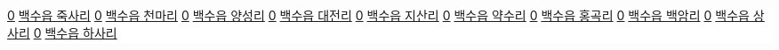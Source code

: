 
  <tr class="item">
    <td><a href="4687025327.html">0</a></td>
    <td><a href="4687025327.html">백수읍 죽사리</a></td>
  </tr>
    

  <tr class="item">
    <td><a href="4687025328.html">0</a></td>
    <td><a href="4687025328.html">백수읍 천마리</a></td>
  </tr>
    

  <tr class="item">
    <td><a href="4687025329.html">0</a></td>
    <td><a href="4687025329.html">백수읍 양성리</a></td>
  </tr>
    

  <tr class="item">
    <td><a href="4687025330.html">0</a></td>
    <td><a href="4687025330.html">백수읍 대전리</a></td>
  </tr>
    

  <tr class="item">
    <td><a href="4687025331.html">0</a></td>
    <td><a href="4687025331.html">백수읍 지산리</a></td>
  </tr>
    

  <tr class="item">
    <td><a href="4687025332.html">0</a></td>
    <td><a href="4687025332.html">백수읍 약수리</a></td>
  </tr>
    

  <tr class="item">
    <td><a href="4687025333.html">0</a></td>
    <td><a href="4687025333.html">백수읍 홍곡리</a></td>
  </tr>
    

  <tr class="item">
    <td><a href="4687025334.html">0</a></td>
    <td><a href="4687025334.html">백수읍 백암리</a></td>
  </tr>
    

  <tr class="item">
    <td><a href="4687025335.html">0</a></td>
    <td><a href="4687025335.html">백수읍 상사리</a></td>
  </tr>
    

  <tr class="item">
    <td><a href="4687025336.html">0</a></td>
    <td><a href="4687025336.html">백수읍 하사리</a></td>
  </tr>
    